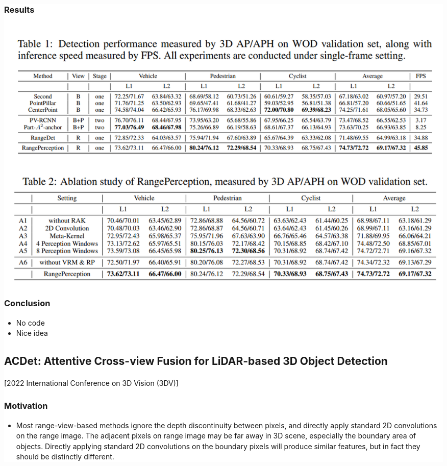 
### Results

![image](https://github.com/lacie-life/lacie-life.github.io/blob/main/assets/img/post_assest/paper-note/week-1-33.png?raw=true)

![image](https://github.com/lacie-life/lacie-life.github.io/blob/main/assets/img/post_assest/paper-note/week-1-34.png?raw=true)

### Conclusion

- No code
- Nice idea

## ACDet: Attentive Cross-view Fusion for LiDAR-based 3D Object Detection
[2022 International Conference on 3D Vision (3DV)]

### Motivation

- Most range-view-based methods ignore the depth discontinuity between pixels, and directly apply standard 2D
convolutions on the range image. The adjacent pixels on
range image may be far away in 3D scene, especially the
boundary area of objects. Directly applying standard 2D
convolutions on the boundary pixels will produce similar
features, but in fact they should be distinctly different. 
